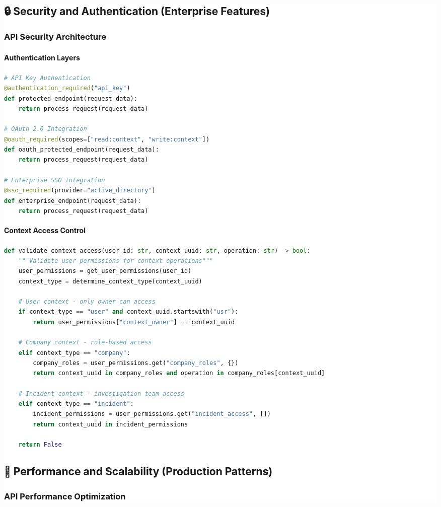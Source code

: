 ## 🔒 Security and Authentication (Enterprise Features)

### API Security Architecture

#### Authentication Layers

```python
# API Key Authentication
@authentication_required("api_key")
def protected_endpoint(request_data):
    return process_request(request_data)

# OAuth 2.0 Integration
@oauth_required(scopes=["read:context", "write:context"])
def oauth_protected_endpoint(request_data):
    return process_request(request_data)

# Enterprise SSO Integration
@sso_required(provider="active_directory")
def enterprise_endpoint(request_data):
    return process_request(request_data)
```

#### Context Access Control

```python
def validate_context_access(user_id: str, context_uuid: str, operation: str) -> bool:
    """Validate user permissions for context operations"""
    user_permissions = get_user_permissions(user_id)
    context_type = determine_context_type(context_uuid)
    
    # User context - only owner can access
    if context_type == "user" and context_uuid.startswith("usr"):
        return user_permissions["context_owner"] == context_uuid
    
    # Company context - role-based access
    elif context_type == "company":
        company_roles = user_permissions.get("company_roles", {})
        return context_uuid in company_roles and operation in company_roles[context_uuid]
    
    # Incident context - investigation team access
    elif context_type == "incident":
        incident_permissions = user_permissions.get("incident_access", [])
        return context_uuid in incident_permissions
    
    return False
```

## 🚀 Performance and Scalability (Production Patterns)

### API Performance Optimization
